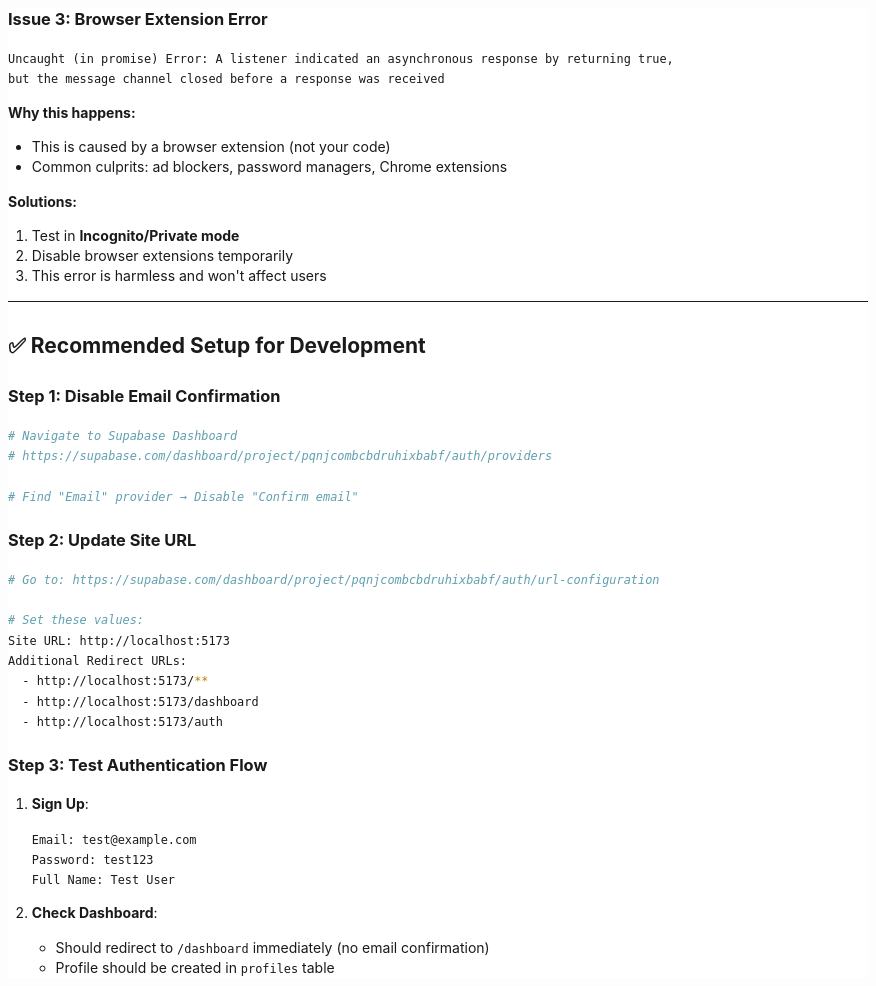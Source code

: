 
### **Issue 3: Browser Extension Error**

```
Uncaught (in promise) Error: A listener indicated an asynchronous response by returning true, 
but the message channel closed before a response was received
```

**Why this happens:**
- This is caused by a browser extension (not your code)
- Common culprits: ad blockers, password managers, Chrome extensions

**Solutions:**
1. Test in **Incognito/Private mode**
2. Disable browser extensions temporarily
3. This error is harmless and won't affect users

---

## ✅ **Recommended Setup for Development**

### **Step 1: Disable Email Confirmation**

```bash
# Navigate to Supabase Dashboard
# https://supabase.com/dashboard/project/pqnjcombcbdruhixbabf/auth/providers

# Find "Email" provider → Disable "Confirm email"
```

### **Step 2: Update Site URL**

```bash
# Go to: https://supabase.com/dashboard/project/pqnjcombcbdruhixbabf/auth/url-configuration

# Set these values:
Site URL: http://localhost:5173
Additional Redirect URLs:
  - http://localhost:5173/**
  - http://localhost:5173/dashboard
  - http://localhost:5173/auth
```

### **Step 3: Test Authentication Flow**

1. **Sign Up**:
   ```
   Email: test@example.com
   Password: test123
   Full Name: Test User
   ```

2. **Check Dashboard**:
   - Should redirect to `/dashboard` immediately (no email confirmation)
   - Profile should be created in `profiles` table
